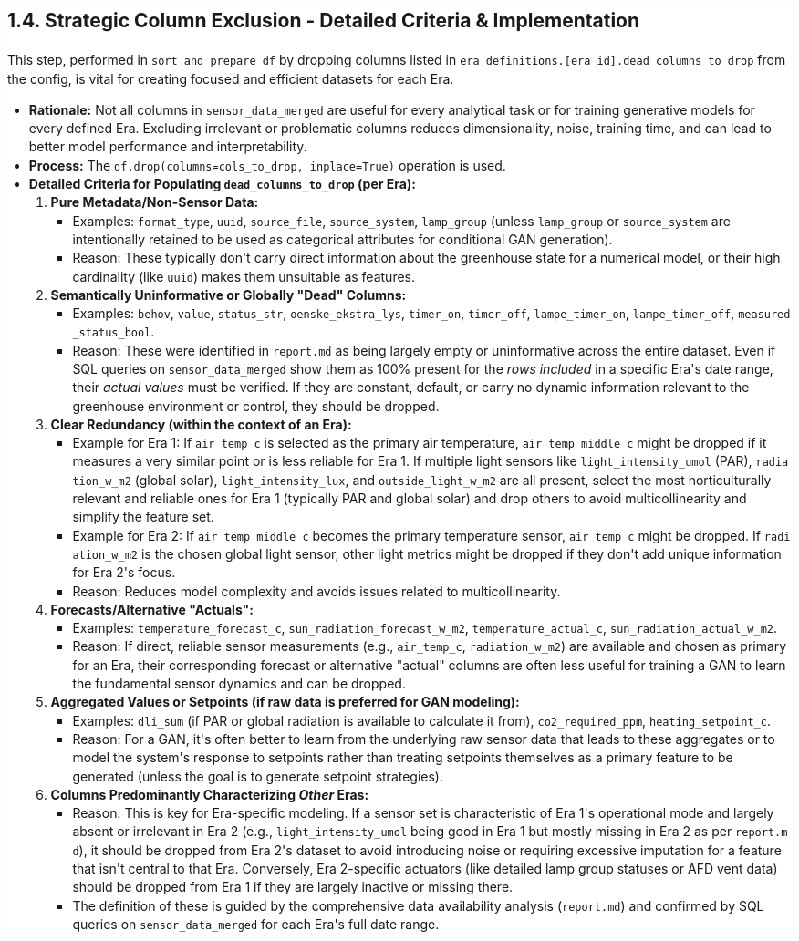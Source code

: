 ## 1.4. Strategic Column Exclusion - Detailed Criteria & Implementation

This step, performed in `sort_and_prepare_df` by dropping columns listed in `era_definitions.[era_id].dead_columns_to_drop` from the config, is vital for creating focused and efficient datasets for each Era.

* **Rationale:** Not all columns in `sensor_data_merged` are useful for every analytical task or for training generative models for every defined Era. Excluding irrelevant or problematic columns reduces dimensionality, noise, training time, and can lead to better model performance and interpretability.
* **Process:** The `df.drop(columns=cols_to_drop, inplace=True)` operation is used.
* **Detailed Criteria for Populating `dead_columns_to_drop` (per Era):**
    1. **Pure Metadata/Non-Sensor Data:**
        * Examples: `format_type`, `uuid`, `source_file`, `source_system`, `lamp_group` (unless `lamp_group` or `source_system` are intentionally retained to be used as categorical attributes for conditional GAN generation).
        * Reason: These typically don't carry direct information about the greenhouse state for a numerical model, or their high cardinality (like `uuid`) makes them unsuitable as features.
    2. **Semantically Uninformative or Globally "Dead" Columns:**
        * Examples: `behov`, `value`, `status_str`, `oenske_ekstra_lys`, `timer_on`, `timer_off`, `lampe_timer_on`, `lampe_timer_off`, `measured_status_bool`.
        * Reason: These were identified in `report.md` as being largely empty or uninformative across the entire dataset. Even if SQL queries on `sensor_data_merged` show them as 100% present for the *rows included* in a specific Era's date range, their *actual values* must be verified. If they are constant, default, or carry no dynamic information relevant to the greenhouse environment or control, they should be dropped.
    3. **Clear Redundancy (within the context of an Era):**
        * Example for Era 1: If `air_temp_c` is selected as the primary air temperature, `air_temp_middle_c` might be dropped if it measures a very similar point or is less reliable for Era 1. If multiple light sensors like `light_intensity_umol` (PAR), `radiation_w_m2` (global solar), `light_intensity_lux`, and `outside_light_w_m2` are all present, select the most horticulturally relevant and reliable ones for Era 1 (typically PAR and global solar) and drop others to avoid multicollinearity and simplify the feature set.
        * Example for Era 2: If `air_temp_middle_c` becomes the primary temperature sensor, `air_temp_c` might be dropped. If `radiation_w_m2` is the chosen global light sensor, other light metrics might be dropped if they don't add unique information for Era 2's focus.
        * Reason: Reduces model complexity and avoids issues related to multicollinearity.
    4. **Forecasts/Alternative "Actuals":**
        * Examples: `temperature_forecast_c`, `sun_radiation_forecast_w_m2`, `temperature_actual_c`, `sun_radiation_actual_w_m2`.
        * Reason: If direct, reliable sensor measurements (e.g., `air_temp_c`, `radiation_w_m2`) are available and chosen as primary for an Era, their corresponding forecast or alternative "actual" columns are often less useful for training a GAN to learn the fundamental sensor dynamics and can be dropped.
    5. **Aggregated Values or Setpoints (if raw data is preferred for GAN modeling):**
        * Examples: `dli_sum` (if PAR or global radiation is available to calculate it from), `co2_required_ppm`, `heating_setpoint_c`.
        * Reason: For a GAN, it's often better to learn from the underlying raw sensor data that leads to these aggregates or to model the system's response to setpoints rather than treating setpoints themselves as a primary feature to be generated (unless the goal is to generate setpoint strategies).
    6. **Columns Predominantly Characterizing *Other* Eras:**
        * Reason: This is key for Era-specific modeling. If a sensor set is characteristic of Era 1's operational mode and largely absent or irrelevant in Era 2 (e.g., `light_intensity_umol` being good in Era 1 but mostly missing in Era 2 as per `report.md`), it should be dropped from Era 2's dataset to avoid introducing noise or requiring excessive imputation for a feature that isn't central to that Era. Conversely, Era 2-specific actuators (like detailed lamp group statuses or AFD vent data) should be dropped from Era 1 if they are largely inactive or missing there.
        * The definition of these is guided by the comprehensive data availability analysis (`report.md`) and confirmed by SQL queries on `sensor_data_merged` for each Era's full date range.
